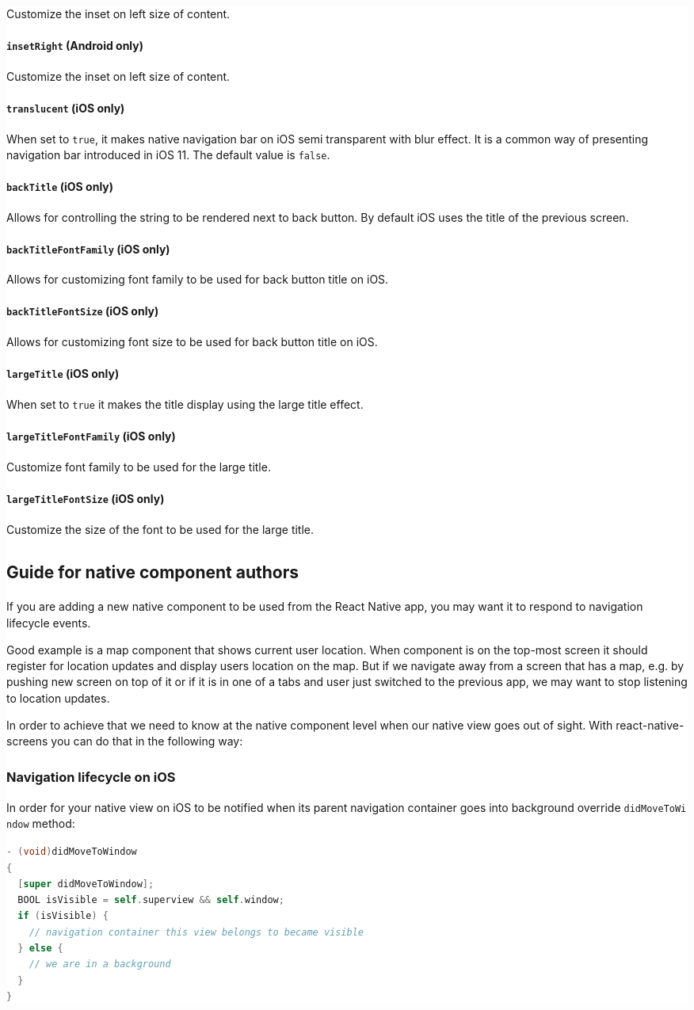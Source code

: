 Customize the inset on left size of content.

#### `insetRight` (Android only)

Customize the inset on left size of content.

#### `translucent` (iOS only)

When set to `true`, it makes native navigation bar on iOS semi transparent with blur effect. It is a common way of presenting navigation bar introduced in iOS 11. The default value is `false`.

#### `backTitle` (iOS only)

Allows for controlling the string to be rendered next to back button. By default iOS uses the title of the previous screen.

#### `backTitleFontFamily` (iOS only)

Allows for customizing font family to be used for back button title on iOS.

#### `backTitleFontSize` (iOS only)

Allows for customizing font size to be used for back button title on iOS.

#### `largeTitle` (iOS only)

When set to `true` it makes the title display using the large title effect.

#### `largeTitleFontFamily` (iOS only)

Customize font family to be used for the large title.

#### `largeTitleFontSize` (iOS only)

Customize the size of the font to be used for the large title.

## Guide for native component authors

If you are adding a new native component to be used from the React Native app, you may want it to respond to navigation lifecycle events.

Good example is a map component that shows current user location. When component is on the top-most screen it should register for location updates and display users location on the map. But if we navigate away from a screen that has a map, e.g. by pushing new screen on top of it or if it is in one of a tabs and user just switched to the previous app, we may want to stop listening to location updates.

In order to achieve that we need to know at the native component level when our native view goes out of sight. With react-native-screens you can do that in the following way:

### Navigation lifecycle on iOS

In order for your native view on iOS to be notified when its parent navigation container goes into background override `didMoveToWindow` method:

```objective-c
- (void)didMoveToWindow
{
  [super didMoveToWindow];
  BOOL isVisible = self.superview && self.window;
  if (isVisible) {
    // navigation container this view belongs to became visible
  } else {
    // we are in a background
  }
}
```
